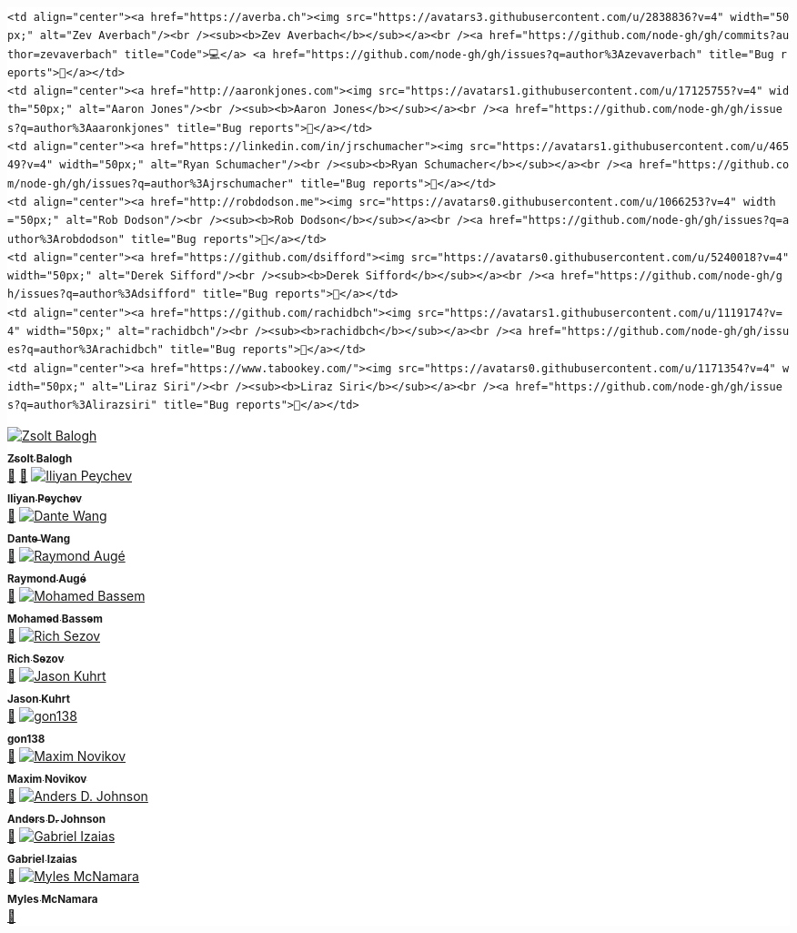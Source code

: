     <td align="center"><a href="https://averba.ch"><img src="https://avatars3.githubusercontent.com/u/2838836?v=4" width="50px;" alt="Zev Averbach"/><br /><sub><b>Zev Averbach</b></sub></a><br /><a href="https://github.com/node-gh/gh/commits?author=zevaverbach" title="Code">💻</a> <a href="https://github.com/node-gh/gh/issues?q=author%3Azevaverbach" title="Bug reports">🐛</a></td>
    <td align="center"><a href="http://aaronkjones.com"><img src="https://avatars1.githubusercontent.com/u/17125755?v=4" width="50px;" alt="Aaron Jones"/><br /><sub><b>Aaron Jones</b></sub></a><br /><a href="https://github.com/node-gh/gh/issues?q=author%3Aaaronkjones" title="Bug reports">🐛</a></td>
    <td align="center"><a href="https://linkedin.com/in/jrschumacher"><img src="https://avatars1.githubusercontent.com/u/46549?v=4" width="50px;" alt="Ryan Schumacher"/><br /><sub><b>Ryan Schumacher</b></sub></a><br /><a href="https://github.com/node-gh/gh/issues?q=author%3Ajrschumacher" title="Bug reports">🐛</a></td>
    <td align="center"><a href="http://robdodson.me"><img src="https://avatars0.githubusercontent.com/u/1066253?v=4" width="50px;" alt="Rob Dodson"/><br /><sub><b>Rob Dodson</b></sub></a><br /><a href="https://github.com/node-gh/gh/issues?q=author%3Arobdodson" title="Bug reports">🐛</a></td>
    <td align="center"><a href="https://github.com/dsifford"><img src="https://avatars0.githubusercontent.com/u/5240018?v=4" width="50px;" alt="Derek Sifford"/><br /><sub><b>Derek Sifford</b></sub></a><br /><a href="https://github.com/node-gh/gh/issues?q=author%3Adsifford" title="Bug reports">🐛</a></td>
    <td align="center"><a href="https://github.com/rachidbch"><img src="https://avatars1.githubusercontent.com/u/1119174?v=4" width="50px;" alt="rachidbch"/><br /><sub><b>rachidbch</b></sub></a><br /><a href="https://github.com/node-gh/gh/issues?q=author%3Arachidbch" title="Bug reports">🐛</a></td>
    <td align="center"><a href="https://www.tabookey.com/"><img src="https://avatars0.githubusercontent.com/u/1171354?v=4" width="50px;" alt="Liraz Siri"/><br /><sub><b>Liraz Siri</b></sub></a><br /><a href="https://github.com/node-gh/gh/issues?q=author%3Alirazsiri" title="Bug reports">🐛</a></td>
  </tr>
  <tr>
    <td align="center"><a href="https://github.com/zsoltbalogh"><img src="https://avatars1.githubusercontent.com/u/866157?v=4" width="50px;" alt="Zsolt Balogh"/><br /><sub><b>Zsolt Balogh</b></sub></a><br /><a href="https://github.com/node-gh/gh/issues?q=author%3Azsoltbalogh" title="Bug reports">🐛</a> <a href="https://github.com/node-gh/gh/commits?author=zsoltbalogh" title="Documentation">📖</a></td>
    <td align="center"><a href="https://www.liferay.com/"><img src="https://avatars3.githubusercontent.com/u/78014?v=4" width="50px;" alt="Iliyan Peychev"/><br /><sub><b>Iliyan Peychev</b></sub></a><br /><a href="https://github.com/node-gh/gh/issues?q=author%3Aipeychev" title="Bug reports">🐛</a></td>
    <td align="center"><a href="https://dante.io"><img src="https://avatars0.githubusercontent.com/u/1185063?v=4" width="50px;" alt="Dante Wang"/><br /><sub><b>Dante Wang</b></sub></a><br /><a href="https://github.com/node-gh/gh/issues?q=author%3Adantewang" title="Bug reports">🐛</a></td>
    <td align="center"><a href="http://rotty3000.github.io"><img src="https://avatars1.githubusercontent.com/u/146764?v=4" width="50px;" alt="Raymond Augé"/><br /><sub><b>Raymond Augé</b></sub></a><br /><a href="https://github.com/node-gh/gh/issues?q=author%3Arotty3000" title="Bug reports">🐛</a></td>
    <td align="center"><a href="https://mbassem.com"><img src="https://avatars2.githubusercontent.com/u/2418637?v=4" width="50px;" alt="Mohamed Bassem"/><br /><sub><b>Mohamed Bassem</b></sub></a><br /><a href="https://github.com/node-gh/gh/issues?q=author%3AMohamedBassem" title="Bug reports">🐛</a></td>
    <td align="center"><a href="https://github.com/sez11a"><img src="https://avatars3.githubusercontent.com/u/515497?v=4" width="50px;" alt="Rich Sezov"/><br /><sub><b>Rich Sezov</b></sub></a><br /><a href="https://github.com/node-gh/gh/issues?q=author%3Asez11a" title="Bug reports">🐛</a></td>
    <td align="center"><a href="https://github.com/jasonkuhrt"><img src="https://avatars3.githubusercontent.com/u/284476?v=4" width="50px;" alt="Jason Kuhrt"/><br /><sub><b>Jason Kuhrt</b></sub></a><br /><a href="https://github.com/node-gh/gh/issues?q=author%3Ajasonkuhrt" title="Bug reports">🐛</a></td>
  </tr>
  <tr>
    <td align="center"><a href="https://github.com/gon138"><img src="https://avatars0.githubusercontent.com/u/5614711?v=4" width="50px;" alt="gon138"/><br /><sub><b>gon138</b></sub></a><br /><a href="https://github.com/node-gh/gh/issues?q=author%3Agon138" title="Bug reports">🐛</a></td>
    <td align="center"><a href="https://github.com/m-novikov"><img src="https://avatars2.githubusercontent.com/u/5163640?v=4" width="50px;" alt="Maxim Novikov"/><br /><sub><b>Maxim Novikov</b></sub></a><br /><a href="https://github.com/node-gh/gh/issues?q=author%3Am-novikov" title="Bug reports">🐛</a></td>
    <td align="center"><a href="https://andersdjohnson.com"><img src="https://avatars3.githubusercontent.com/u/615381?v=4" width="50px;" alt="Anders D. Johnson"/><br /><sub><b>Anders D. Johnson</b></sub></a><br /><a href="https://github.com/node-gh/gh/issues?q=author%3AAndersDJohnson" title="Bug reports">🐛</a></td>
    <td align="center"><a href="https://izaias.co"><img src="https://avatars3.githubusercontent.com/u/192261?v=4" width="50px;" alt="Gabriel Izaias"/><br /><sub><b>Gabriel Izaias</b></sub></a><br /><a href="https://github.com/node-gh/gh/issues?q=author%3Agabrielizaias" title="Bug reports">🐛</a></td>
    <td align="center"><a href="https://smyles.dev"><img src="https://avatars3.githubusercontent.com/u/553732?v=4" width="50px;" alt="Myles McNamara"/><br /><sub><b>Myles McNamara</b></sub></a><br /><a href="https://github.com/node-gh/gh/issues?q=author%3Atripflex" title="Bug reports">🐛</a></td>
